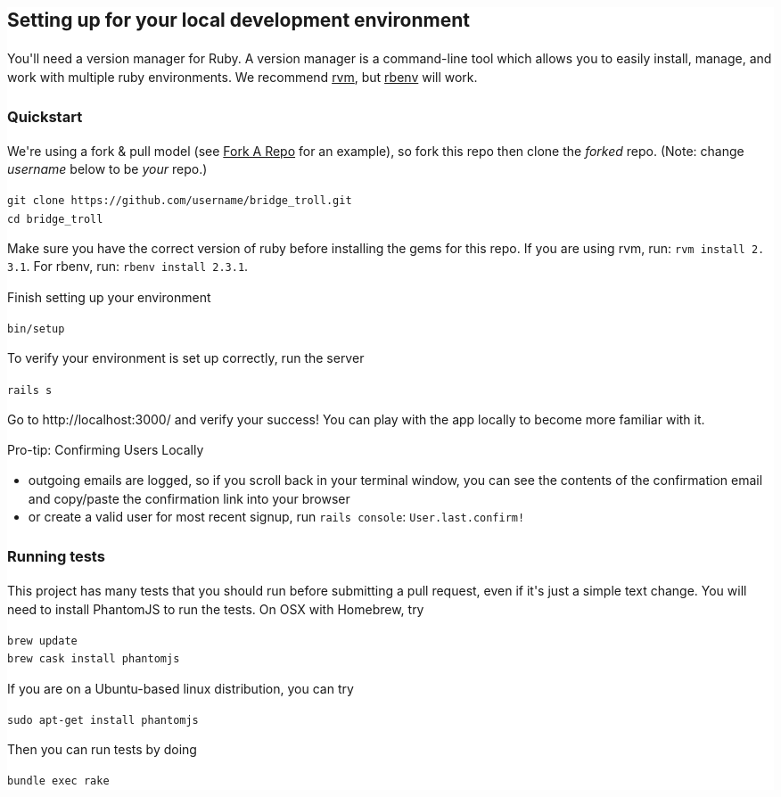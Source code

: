 ## Setting up for your local development environment

You'll need a version manager for Ruby.  A version manager is a command-line tool which allows you to easily install, manage, and work with multiple ruby environments. We recommend [rvm](http://rvm.io), but [rbenv](https://github.com/sstephenson/rbenv) will work.

### Quickstart

We're using a fork & pull model (see [Fork A Repo](https://help.github.com/articles/fork-a-repo) for an example), so fork this repo then clone the *forked* repo.
(Note: change *username* below to be *your* repo.)
```
git clone https://github.com/username/bridge_troll.git
cd bridge_troll
```

Make sure you have the correct version of ruby before installing the gems for this repo. If you are using rvm, run: `rvm install 2.3.1`. For rbenv, run: `rbenv install 2.3.1`.

Finish setting up your environment
```
bin/setup
```

To verify your environment is set up correctly, run the server
```
rails s
```

Go to http://localhost:3000/ and verify your success! You can play with the app locally to become more familiar with it. 

Pro-tip: Confirming Users Locally
* outgoing emails are logged, so if you scroll back in your terminal window, you can see the contents of the confirmation email and copy/paste the confirmation link into your browser
* or create a valid user for most recent signup, run `rails console`: `User.last.confirm!` 

### Running tests

This project has many tests that you should run before submitting a pull request, even if it's just a simple text change. You will need to install PhantomJS to run the tests. On OSX with Homebrew, try
```
brew update
brew cask install phantomjs
```

If you are on a Ubuntu-based linux distribution, you can try
```
sudo apt-get install phantomjs
```

Then you can run tests by doing
```
bundle exec rake
```

